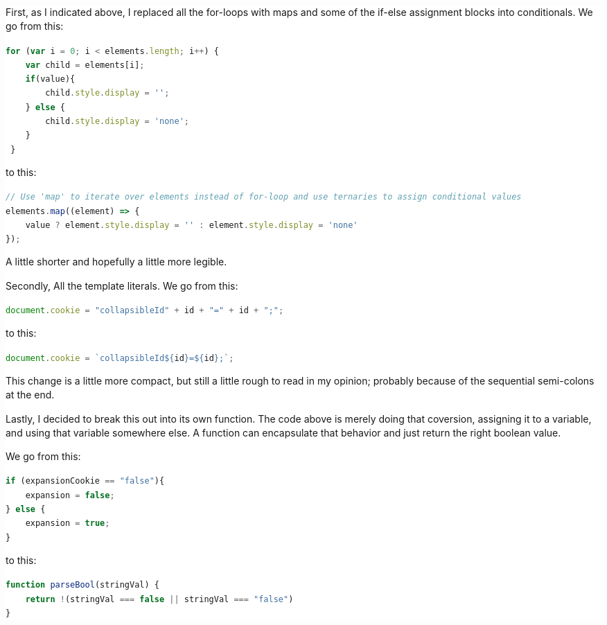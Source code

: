 First, as I indicated above, I replaced all the for-loops with maps and some of the if-else assignment blocks into conditionals. We go from this:

```javascript
for (var i = 0; i < elements.length; i++) {
    var child = elements[i];
    if(value){
        child.style.display = '';
    } else {
        child.style.display = 'none';
    }
 }
```

to this:

```javascript
// Use 'map' to iterate over elements instead of for-loop and use ternaries to assign conditional values
elements.map((element) => {
    value ? element.style.display = '' : element.style.display = 'none'
});
```

A little shorter and hopefully a little more legible. 

Secondly, All the template literals. We go from this:

```javascript
document.cookie = "collapsibleId" + id + "=" + id + ";";
```

to this:

```javascript
document.cookie = `collapsibleId${id}=${id};`;
``` 

This change is a little more compact, but still a little rough to read in my opinion; probably because of the sequential semi-colons at the end. 

Lastly, I decided to break this out into its own function. The code above is merely doing that coversion, assigning it to a variable, and using that variable somewhere else. A function can encapsulate that behavior and just return the right boolean value. 

We go from this:

```javascript
if (expansionCookie == "false"){
    expansion = false;
} else {
    expansion = true;
}
```

to this:

```javascript
function parseBool(stringVal) {
    return !(stringVal === false || stringVal === "false")
}
```


[hacktoberfestUrl]: https://hacktoberfest.digitalocean.com/
[hacktoberfestpic]: /images/hacktoberfest.png
[tophat]: https://twitter.com/tophat__
[ternary]: https://developer.mozilla.org/en-US/docs/Web/JavaScript/Reference/Operators/Conditional_Operator
[tag]: https://developer.mozilla.org/en-US/docs/Web/JavaScript/Reference/template_strings#Tagged_template_strings
[template]: https://developer.mozilla.org/en-US/docs/Web/JavaScript/Reference/Template_literals